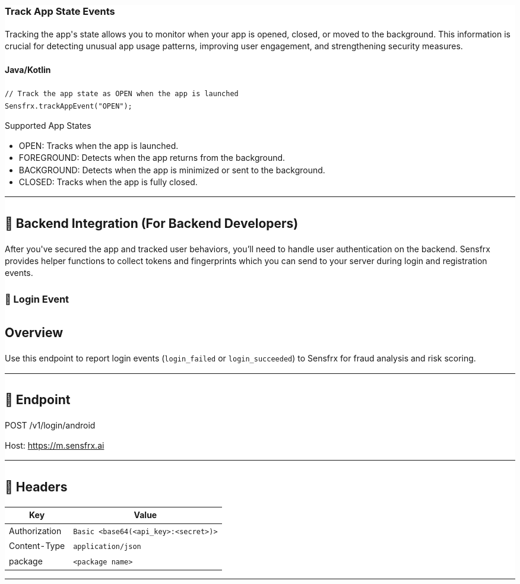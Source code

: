 ### Track App State Events
Tracking the app's state allows you to monitor when your app is opened, closed, or moved to the background. This information is crucial for detecting unusual app usage patterns, improving user engagement, and strengthening security measures.



#### Java/Kotlin
```java/Kotlin
// Track the app state as OPEN when the app is launched
Sensfrx.trackAppEvent("OPEN");
```

Supported App States
- OPEN: Tracks when the app is launched.
- FOREGROUND: Detects when the app returns from the background.
- BACKGROUND: Detects when the app is minimized or sent to the background.
- CLOSED: Tracks when the app is fully closed.


---

## 🔐 Backend Integration (For Backend Developers)

After you've secured the app and tracked user behaviors, you’ll need to handle user authentication on the backend. Sensfrx provides helper functions to collect tokens and fingerprints which you can send to your server during login and registration events.

### 🔑 Login Event

## Overview

Use this endpoint to report login events (`login_failed` or `login_succeeded`) to Sensfrx for fraud analysis and risk scoring.

---

## 📍 Endpoint

POST /v1/login/android

Host: https://m.sensfrx.ai

---

## 📄 Headers

| Key             | Value                       |
|----------------|-----------------------------|
| Authorization  | `Basic <base64(<api_key>:<secret>)>` |
| Content-Type   | `application/json`          |
| package   | `<package name>`          |

---